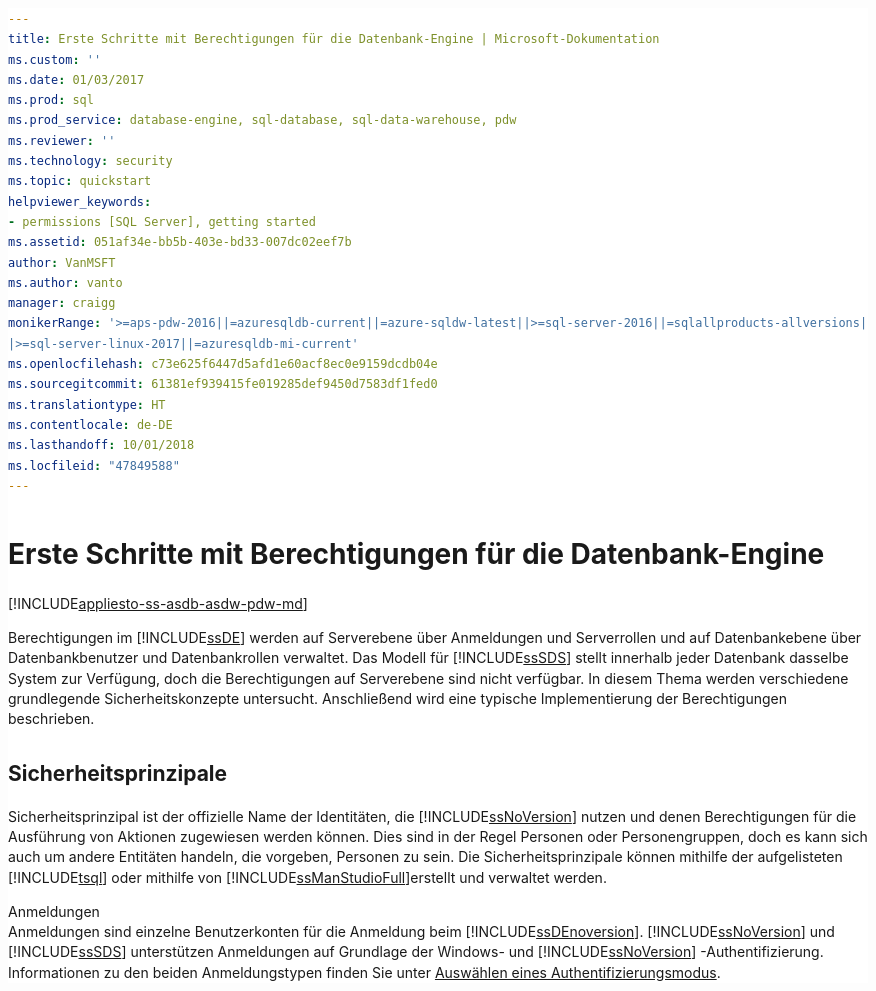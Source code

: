 ```yaml
---
title: Erste Schritte mit Berechtigungen für die Datenbank-Engine | Microsoft-Dokumentation
ms.custom: ''
ms.date: 01/03/2017
ms.prod: sql
ms.prod_service: database-engine, sql-database, sql-data-warehouse, pdw
ms.reviewer: ''
ms.technology: security
ms.topic: quickstart
helpviewer_keywords:
- permissions [SQL Server], getting started
ms.assetid: 051af34e-bb5b-403e-bd33-007dc02eef7b
author: VanMSFT
ms.author: vanto
manager: craigg
monikerRange: '>=aps-pdw-2016||=azuresqldb-current||=azure-sqldw-latest||>=sql-server-2016||=sqlallproducts-allversions||>=sql-server-linux-2017||=azuresqldb-mi-current'
ms.openlocfilehash: c73e625f6447d5afd1e60acf8ec0e9159dcdb04e
ms.sourcegitcommit: 61381ef939415fe019285def9450d7583df1fed0
ms.translationtype: HT
ms.contentlocale: de-DE
ms.lasthandoff: 10/01/2018
ms.locfileid: "47849588"
---
```

# <a name="getting-started-with-database-engine-permissions"></a>Erste Schritte mit Berechtigungen für die Datenbank-Engine
[!INCLUDE[appliesto-ss-asdb-asdw-pdw-md](../../../includes/appliesto-ss-asdb-asdw-pdw-md.md)]

  Berechtigungen im [!INCLUDE[ssDE](../../../includes/ssde-md.md)] werden auf Serverebene über Anmeldungen und Serverrollen und auf Datenbankebene über Datenbankbenutzer und Datenbankrollen verwaltet. Das Modell für [!INCLUDE[ssSDS](../../../includes/sssds-md.md)] stellt innerhalb jeder Datenbank dasselbe System zur Verfügung, doch die Berechtigungen auf Serverebene sind nicht verfügbar. In diesem Thema werden verschiedene grundlegende Sicherheitskonzepte untersucht. Anschließend wird eine typische Implementierung der Berechtigungen beschrieben.  
  
## <a name="security-principals"></a>Sicherheitsprinzipale  
 Sicherheitsprinzipal ist der offizielle Name der Identitäten, die [!INCLUDE[ssNoVersion](../../../includes/ssnoversion-md.md)] nutzen und denen Berechtigungen für die Ausführung von Aktionen zugewiesen werden können. Dies sind in der Regel Personen oder Personengruppen, doch es kann sich auch um andere Entitäten handeln, die vorgeben, Personen zu sein. Die Sicherheitsprinzipale können mithilfe der aufgelisteten [!INCLUDE[tsql](../../../includes/tsql-md.md)] oder mithilfe von [!INCLUDE[ssManStudioFull](../../../includes/ssmanstudiofull-md.md)]erstellt und verwaltet werden.  
  
 Anmeldungen  
 Anmeldungen sind einzelne Benutzerkonten für die Anmeldung beim [!INCLUDE[ssDEnoversion](../../../includes/ssdenoversion-md.md)]. [!INCLUDE[ssNoVersion](../../../includes/ssnoversion-md.md)] und [!INCLUDE[ssSDS](../../../includes/sssds-md.md)] unterstützen Anmeldungen auf Grundlage der Windows- und [!INCLUDE[ssNoVersion](../../../includes/ssnoversion-md.md)] -Authentifizierung. Informationen zu den beiden Anmeldungstypen finden Sie unter [Auswählen eines Authentifizierungsmodus](../../../relational-databases/security/choose-an-authentication-mode.md).  
  